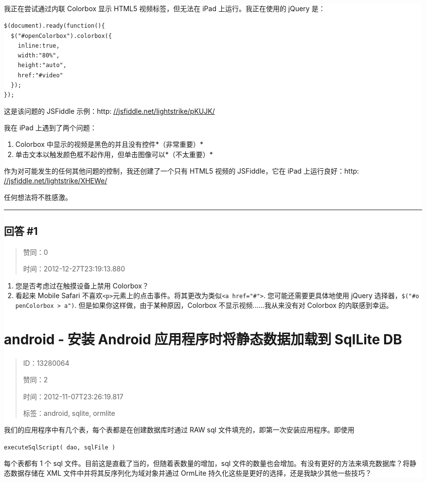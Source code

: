 我正在尝试通过内联 Colorbox 显示 HTML5 视频标签，但无法在 iPad 上运行。我正在使用的 jQuery 是：

```
$(document).ready(function(){
  $("#openColorbox").colorbox({
    inline:true, 
    width:"80%", 
    height:"auto", 
    href:"#video"
  });
}); 
```

这是该问题的 JSFiddle 示例：http: [//jsfiddle.net/lightstrike/pKUJK/](http://jsfiddle.net/lightstrike/pKUJK/)

我在 iPad 上遇到了两个问题：

1.  Colorbox 中显示的视频是黑色的并且没有控件*（非常重要）*
2.  单击文本以触发颜色框不起作用，但单击图像可以*（不太重要）*

作为对可能发生的任何其他问题的控制，我还创建了一个只有 HTML5 视频的 JSFiddle，它在 iPad 上运行良好：http: [//jsfiddle.net/lightstrike/XHEWe/](http://jsfiddle.net/lightstrike/XHEWe/)

任何想法将不胜感激。

* * *

## 回答 #1

> 赞同：0
> 
> 时间：2012-12-27T23:19:13.880

1.  您是否考虑过在触摸设备上禁用 Colorbox？
2.  看起来 Mobile Safari 不喜欢`<p>`元素上的点击事件。将其更改为类似`<a href="#">`. 您可能还需要更具体地使用 jQuery 选择器，`$("#openColorbox > a")`. 但是如果你这样做，由于某种原因，Colorbox 不显示视频......我从来没有对 Colorbox 的内联感到幸运。

# android - 安装 Android 应用程序时将静态数据加载到 SqlLite DB

> ID：13280064
> 
> 赞同：2
> 
> 时间：2012-11-07T23:26:19.817
> 
> 标签：android, sqlite, ormlite

我们的应用程序中有几个表，每个表都是在创建数据库时通过 RAW sql 文件填充的，即第一次安装应用程序。即使用

```
executeSqlScript( dao, sqlFile ) 
```

每个表都有 1 个 sql 文件。目前这是直截了当的，但随着表数量的增加，sql 文件的数量也会增加。有没有更好的方法来填充数据库？将静态数据存储在 XML 文件中并将其反序列化为域对象并通过 OrmLite 持久化这些是更好的选择，还是我缺少其他一些技巧？
